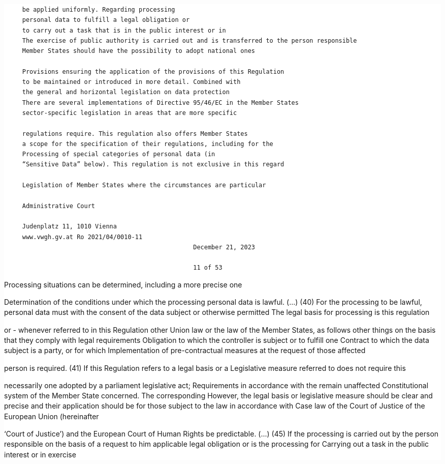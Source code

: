          be applied uniformly. Regarding processing
         personal data to fulfill a legal obligation or
         to carry out a task that is in the public interest or in
         The exercise of public authority is carried out and is transferred to the person responsible
         Member States should have the possibility to adopt national ones

         Provisions ensuring the application of the provisions of this Regulation
         to be maintained or introduced in more detail. Combined with
         the general and horizontal legislation on data protection
         There are several implementations of Directive 95/46/EC in the Member States
         sector-specific legislation in areas that are more specific

         regulations require. This regulation also offers Member States
         a scope for the specification of their regulations, including for the
         Processing of special categories of personal data (in
         “Sensitive Data” below). This regulation is not exclusive in this regard

         Legislation of Member States where the circumstances are particular

         Administrative Court

         Judenplatz 11, 1010 Vienna
         www.vwgh.gv.at Ro 2021/04/0010-11
                                                        December 21, 2023

                                                        11 of 53

Processing situations can be determined, including a more precise one

Determination of the conditions under which the processing
personal data is lawful.
(...) (40) For the processing to be lawful, personal data must
with the consent of the data subject or otherwise permitted
The legal basis for processing is this regulation

or - whenever referred to in this Regulation
other Union law or the law of the Member States, as follows
other things on the basis that they comply with legal requirements
Obligation to which the controller is subject or to fulfill one
Contract to which the data subject is a party, or for which
Implementation of pre-contractual measures at the request of those affected

person is required.
(41) If this Regulation refers to a legal basis or a
Legislative measure referred to does not require this

necessarily one adopted by a parliament
legislative act; Requirements in accordance with the remain unaffected
Constitutional system of the Member State concerned. The corresponding
However, the legal basis or legislative measure should be clear and precise
and their application should be for those subject to the law in accordance with
Case law of the Court of Justice of the European Union (hereinafter

‘Court of Justice’) and the European Court of Human Rights
be predictable.
(...) (45) If the processing is carried out by the person responsible on the basis of a request to him
applicable legal obligation or is the processing for
Carrying out a task in the public interest or in exercise
